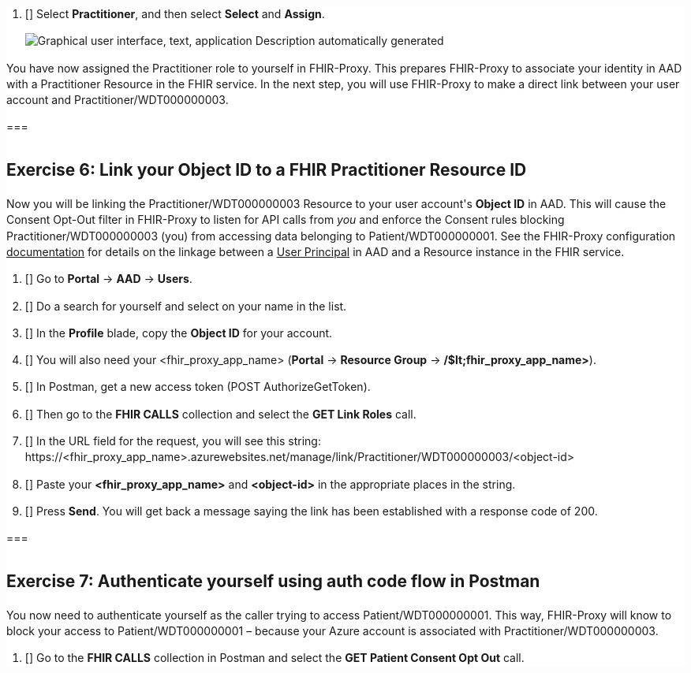 1. [] Select **Practitioner**, and then select **Select** and **Assign**.

    ![Graphical user interface, text, application Description automatically generated](./IMAGES/Lab12/L12P4.png)

You have now assigned the Practitioner role to yourself in FHIR-Proxy. This prepares FHIR-Proxy to associate your identity in AAD with a Practitioner Resource in the FHIR service. In the next step, you will use FHIR-Proxy to make a direct link between your user account and Practitioner/WDT000000003.

===

## Exercise 6: Link your Object ID to a FHIR Practitioner Resource ID

Now you will be linking the Practitioner/WDT000000003 Resource to your user account's **Object ID** in AAD. This will cause the Consent Opt-Out filter in FHIR-Proxy to listen for API calls from *you* and enforce the Consent rules blocking Practitioner/WDT000000003 (you) from accessing data belonging to Patient/WDT000000001. See the FHIR-Proxy configuration [documentation](https://github.com/microsoft/fhir-proxy/blob/main/docs/configuration.md#configuring-participant-authorization-roles-for-users) for details on the linkage between a [User Principal](https://docs.microsoft.com/en-us/azure/active-directory/develop/app-objects-and-service-principals#service-principal-object) in AAD and a Resource instance in the FHIR service.

1. [] Go to **Portal** -> **AAD** -> **Users**.

1. [] Do a search for yourself and select on your name in the list.

1. [] In the **Profile** blade, copy the **Object ID** for your account.

1. [] You will also need your &lt;fhir_proxy_app_name> (**Portal** -> **Resource Group** -> **/$lt;fhir_proxy_app_name>**).

1. [] In Postman, get a new access token (POST AuthorizeGetToken).

1. [] Then go to the **FHIR CALLS** collection and select the **GET Link Roles** call.

1. [] In the URL field for the request, you will see this string: https://<fhir_proxy_app_name\>.azurewebsites.net/manage/link/Practitioner/WDT000000003/\<object-id\>

1. [] Paste your **&lt;fhir_proxy_app_name>** and **&lt;object-id>** in the appropriate places in the string.

1. [] Press **Send**. You will get back a message saying the link has been established with a response code of 200.

===

## Exercise 7: Authenticate yourself using auth code flow in Postman

You now need to authenticate yourself as the caller trying to access Patient/WDT000000001. This way, FHIR-Proxy will know to block your access to Patient/WDT000000001 – because your Azure account is associated with Practitioner/WDT000000003.

1. [] Go to the **FHIR CALLS** collection in Postman and select the **GET Patient Consent Opt Out** call.
